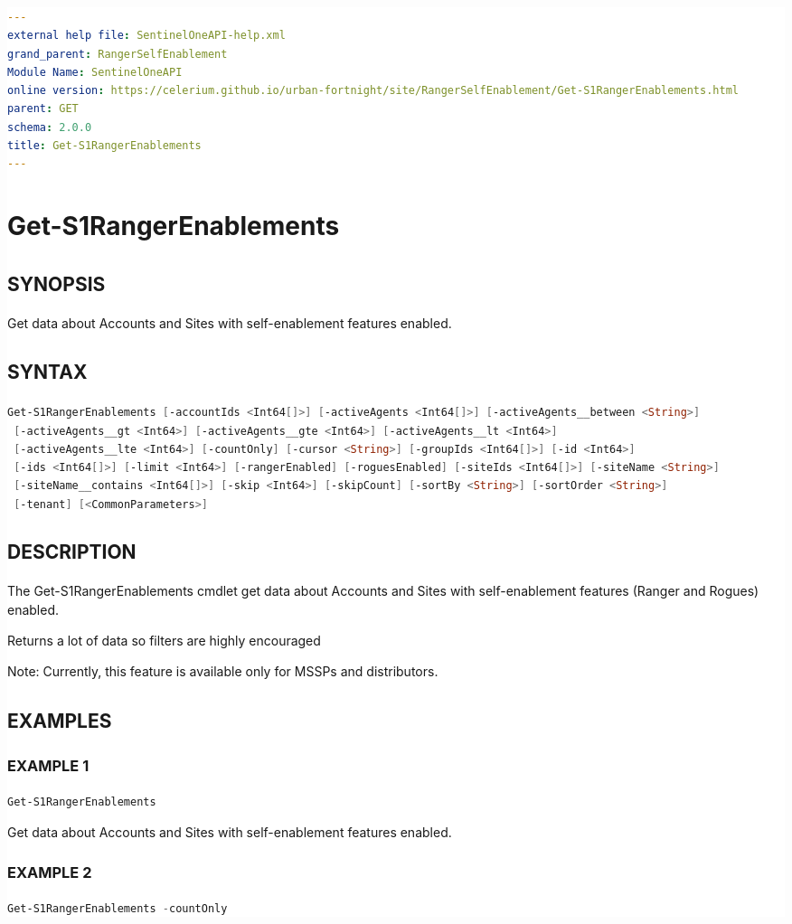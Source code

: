 ```yaml
---
external help file: SentinelOneAPI-help.xml
grand_parent: RangerSelfEnablement
Module Name: SentinelOneAPI
online version: https://celerium.github.io/urban-fortnight/site/RangerSelfEnablement/Get-S1RangerEnablements.html
parent: GET
schema: 2.0.0
title: Get-S1RangerEnablements
---
```


# Get-S1RangerEnablements

## SYNOPSIS
Get data about Accounts and Sites with self-enablement features enabled.

## SYNTAX

```powershell
Get-S1RangerEnablements [-accountIds <Int64[]>] [-activeAgents <Int64[]>] [-activeAgents__between <String>]
 [-activeAgents__gt <Int64>] [-activeAgents__gte <Int64>] [-activeAgents__lt <Int64>]
 [-activeAgents__lte <Int64>] [-countOnly] [-cursor <String>] [-groupIds <Int64[]>] [-id <Int64>]
 [-ids <Int64[]>] [-limit <Int64>] [-rangerEnabled] [-roguesEnabled] [-siteIds <Int64[]>] [-siteName <String>]
 [-siteName__contains <Int64[]>] [-skip <Int64>] [-skipCount] [-sortBy <String>] [-sortOrder <String>]
 [-tenant] [<CommonParameters>]
```

## DESCRIPTION
The Get-S1RangerEnablements cmdlet get data about Accounts and Sites with
self-enablement features (Ranger and Rogues) enabled.

Returns a lot of data so filters are highly encouraged

Note: Currently, this feature is available only for MSSPs and distributors.

## EXAMPLES

### EXAMPLE 1
```powershell
Get-S1RangerEnablements
```

Get data about Accounts and Sites with self-enablement features enabled.

### EXAMPLE 2
```powershell
Get-S1RangerEnablements -countOnly
```
